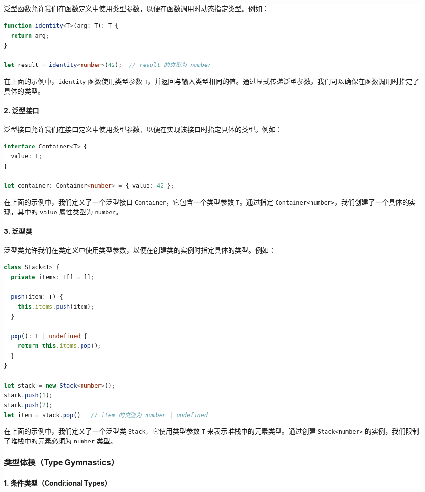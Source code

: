 泛型函数允许我们在函数定义中使用类型参数，以便在函数调用时动态指定类型。例如：

```typescript
function identity<T>(arg: T): T {
  return arg;
}

let result = identity<number>(42);  // result 的类型为 number
```

在上面的示例中，`identity` 函数使用类型参数 `T`，并返回与输入类型相同的值。通过显式传递泛型参数，我们可以确保在函数调用时指定了具体的类型。

#### 2. 泛型接口

泛型接口允许我们在接口定义中使用类型参数，以便在实现该接口时指定具体的类型。例如：

```typescript
interface Container<T> {
  value: T;
}

let container: Container<number> = { value: 42 };
```

在上面的示例中，我们定义了一个泛型接口 `Container`，它包含一个类型参数 `T`。通过指定 `Container<number>`，我们创建了一个具体的实现，其中的 `value` 属性类型为 `number`。

#### 3. 泛型类

泛型类允许我们在类定义中使用类型参数，以便在创建类的实例时指定具体的类型。例如：

```typescript
class Stack<T> {
  private items: T[] = [];

  push(item: T) {
    this.items.push(item);
  }

  pop(): T | undefined {
    return this.items.pop();
  }
}

let stack = new Stack<number>();
stack.push(1);
stack.push(2);
let item = stack.pop();  // item 的类型为 number | undefined
```

在上面的示例中，我们定义了一个泛型类 `Stack`，它使用类型参数 `T` 来表示堆栈中的元素类型。通过创建 `Stack<number>` 的实例，我们限制了堆栈中的元素必须为 `number` 类型。

### 类型体操（Type Gymnastics）

#### 1. 条件类型（Conditional Types）
